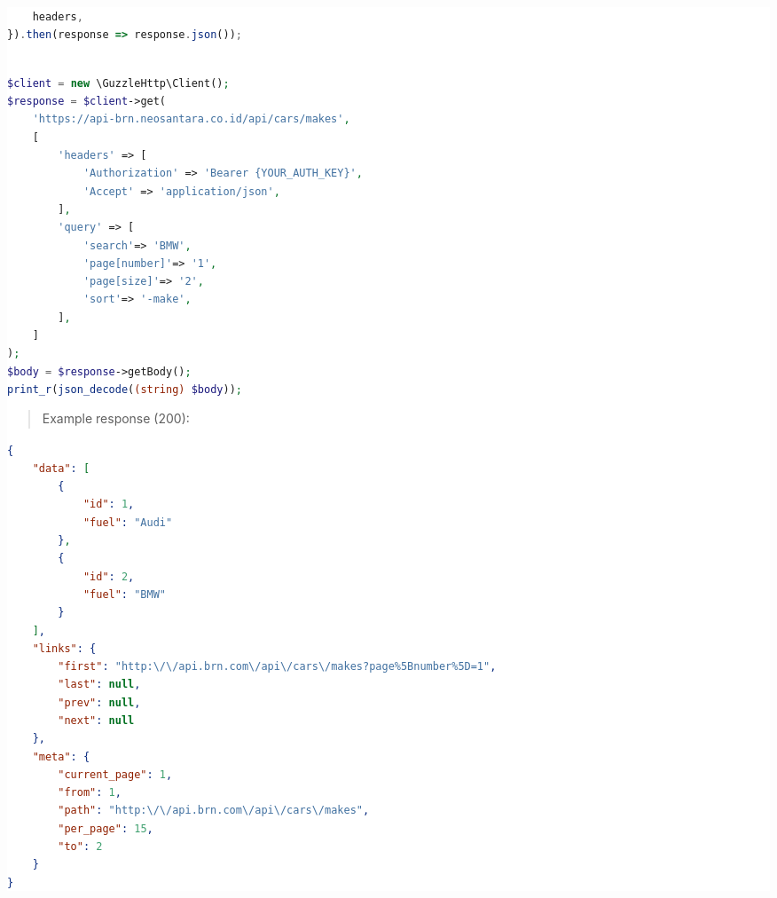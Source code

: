 ```javascript
    headers,
}).then(response => response.json());
```

```php

$client = new \GuzzleHttp\Client();
$response = $client->get(
    'https://api-brn.neosantara.co.id/api/cars/makes',
    [
        'headers' => [
            'Authorization' => 'Bearer {YOUR_AUTH_KEY}',
            'Accept' => 'application/json',
        ],
        'query' => [
            'search'=> 'BMW',
            'page[number]'=> '1',
            'page[size]'=> '2',
            'sort'=> '-make',
        ],
    ]
);
$body = $response->getBody();
print_r(json_decode((string) $body));
```


> Example response (200):

```json
{
    "data": [
        {
            "id": 1,
            "fuel": "Audi"
        },
        {
            "id": 2,
            "fuel": "BMW"
        }
    ],
    "links": {
        "first": "http:\/\/api.brn.com\/api\/cars\/makes?page%5Bnumber%5D=1",
        "last": null,
        "prev": null,
        "next": null
    },
    "meta": {
        "current_page": 1,
        "from": 1,
        "path": "http:\/\/api.brn.com\/api\/cars\/makes",
        "per_page": 15,
        "to": 2
    }
}
```
<div id="execution-results-GETapi-cars-makes" hidden>
    <blockquote>Received response<span id="execution-response-status-GETapi-cars-makes"></span>:</blockquote>
    <pre class="json"><code id="execution-response-content-GETapi-cars-makes"></code></pre>
</div>
<div id="execution-error-GETapi-cars-makes" hidden>
    <blockquote>Request failed with error:</blockquote>
    <pre><code id="execution-error-message-GETapi-cars-makes"></code></pre>
</div>